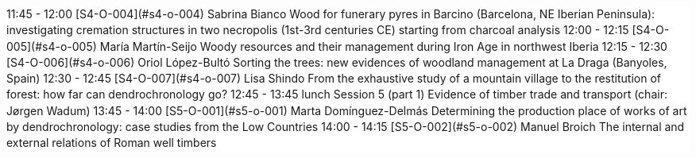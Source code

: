   <tr>
   <td style="text-align:left;width: 100px; "> 11:45 - 12:00 </td>
   <td style="text-align:left;width: 100px; "> [S4-O-004](#s4-o-004) </td>
   <td style="text-align:left;"> Sabrina Bianco </td>
   <td style="text-align:left;"> Wood for funerary pyres in Barcino (Barcelona, NE Iberian Peninsula): investigating cremation structures in two necropolis (1st-3rd centuries CE) starting from charcoal analysis </td>
  </tr>
  <tr>
   <td style="text-align:left;width: 100px; "> 12:00 - 12:15 </td>
   <td style="text-align:left;width: 100px; "> [S4-O-005](#s4-o-005) </td>
   <td style="text-align:left;"> María Martín-Seijo </td>
   <td style="text-align:left;"> Woody resources and their management during Iron Age in northwest Iberia </td>
  </tr>
  <tr>
   <td style="text-align:left;width: 100px; "> 12:15 - 12:30 </td>
   <td style="text-align:left;width: 100px; "> [S4-O-006](#s4-o-006) </td>
   <td style="text-align:left;"> Oriol López-Bultó </td>
   <td style="text-align:left;"> Sorting the trees: new evidences of woodland management at La Draga (Banyoles, Spain) </td>
  </tr>
  <tr>
   <td style="text-align:left;width: 100px; "> 12:30 - 12:45 </td>
   <td style="text-align:left;width: 100px; "> [S4-O-007](#s4-o-007) </td>
   <td style="text-align:left;"> Lisa Shindo </td>
   <td style="text-align:left;"> From the exhaustive study of a mountain village to the restitution of forest: how far can dendrochronology go? </td>
  </tr>
  <tr>
   <td style="text-align:left;width: 100px; background-color: #EDBB99 !important;"> 12:45 - 13:45 </td>
   <td style="text-align:left;width: 100px; background-color: #EDBB99 !important;"> lunch </td>
   <td style="text-align:left;background-color: #EDBB99 !important;">  </td>
   <td style="text-align:left;background-color: #EDBB99 !important;">  </td>
  </tr>
  <tr>
   <td style="text-align:left;width: 100px; background-color: #D6EAF8 !important;font-weight: bold;"> Session 5 (part 1) </td>
   <td style="text-align:left;width: 100px; background-color: #D6EAF8 !important;font-weight: bold;">  </td>
   <td style="text-align:left;background-color: #D6EAF8 !important;font-weight: bold;">  </td>
   <td style="text-align:left;background-color: #D6EAF8 !important;font-weight: bold;"> Evidence of timber trade and transport </td>
  </tr>
  <tr>
   <td style="text-align:left;width: 100px; background-color: #D6EAF8 !important;">  </td>
   <td style="text-align:left;width: 100px; background-color: #D6EAF8 !important;">  </td>
   <td style="text-align:left;background-color: #D6EAF8 !important;">  </td>
   <td style="text-align:left;background-color: #D6EAF8 !important;"> (chair:  Jørgen Wadum) </td>
  </tr>
  <tr>
   <td style="text-align:left;width: 100px; "> 13:45 - 14:00 </td>
   <td style="text-align:left;width: 100px; "> [S5-O-001](#s5-o-001) </td>
   <td style="text-align:left;"> Marta Domínguez-Delmás </td>
   <td style="text-align:left;"> Determining the production place of works of art by dendrochronology: case studies from the Low Countries </td>
  </tr>
  <tr>
   <td style="text-align:left;width: 100px; "> 14:00 - 14:15 </td>
   <td style="text-align:left;width: 100px; "> [S5-O-002](#s5-o-002) </td>
   <td style="text-align:left;"> Manuel Broich </td>
   <td style="text-align:left;"> The internal and external relations of Roman well timbers </td>
  </tr>